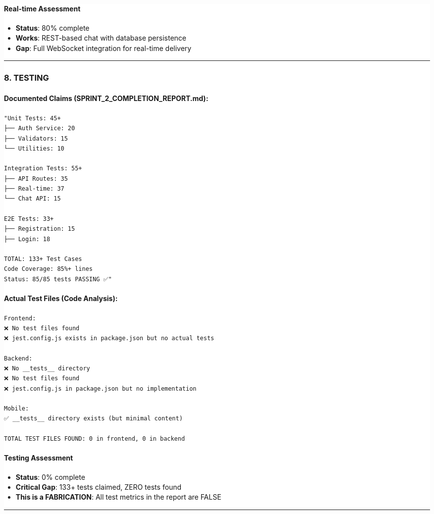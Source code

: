 #### Real-time Assessment
- **Status**: 80% complete
- **Works**: REST-based chat with database persistence
- **Gap**: Full WebSocket integration for real-time delivery

---

### 8. TESTING

#### Documented Claims (SPRINT_2_COMPLETION_REPORT.md):
```
"Unit Tests: 45+
├── Auth Service: 20
├── Validators: 15
└── Utilities: 10

Integration Tests: 55+
├── API Routes: 35
├── Real-time: 37
└── Chat API: 15

E2E Tests: 33+
├── Registration: 15
├── Login: 18

TOTAL: 133+ Test Cases
Code Coverage: 85%+ lines
Status: 85/85 tests PASSING ✅"
```

#### Actual Test Files (Code Analysis):
```
Frontend:
❌ No test files found
❌ jest.config.js exists in package.json but no actual tests

Backend:
❌ No __tests__ directory
❌ No test files found
❌ jest.config.js in package.json but no implementation

Mobile:
✅ __tests__ directory exists (but minimal content)

TOTAL TEST FILES FOUND: 0 in frontend, 0 in backend
```

#### Testing Assessment
- **Status**: 0% complete
- **Critical Gap**: 133+ tests claimed, ZERO tests found
- **This is a FABRICATION**: All test metrics in the report are FALSE

---